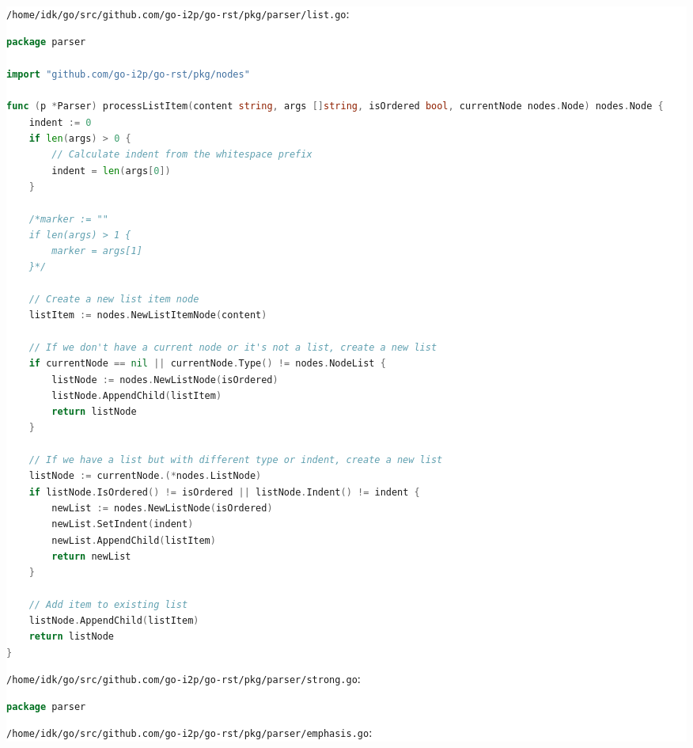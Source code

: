 `/home/idk/go/src/github.com/go-i2p/go-rst/pkg/parser/list.go`:

```````go
package parser

import "github.com/go-i2p/go-rst/pkg/nodes"

func (p *Parser) processListItem(content string, args []string, isOrdered bool, currentNode nodes.Node) nodes.Node {
	indent := 0
	if len(args) > 0 {
		// Calculate indent from the whitespace prefix
		indent = len(args[0])
	}

	/*marker := ""
	if len(args) > 1 {
		marker = args[1]
	}*/

	// Create a new list item node
	listItem := nodes.NewListItemNode(content)

	// If we don't have a current node or it's not a list, create a new list
	if currentNode == nil || currentNode.Type() != nodes.NodeList {
		listNode := nodes.NewListNode(isOrdered)
		listNode.AppendChild(listItem)
		return listNode
	}

	// If we have a list but with different type or indent, create a new list
	listNode := currentNode.(*nodes.ListNode)
	if listNode.IsOrdered() != isOrdered || listNode.Indent() != indent {
		newList := nodes.NewListNode(isOrdered)
		newList.SetIndent(indent)
		newList.AppendChild(listItem)
		return newList
	}

	// Add item to existing list
	listNode.AppendChild(listItem)
	return listNode
}

```````

`/home/idk/go/src/github.com/go-i2p/go-rst/pkg/parser/strong.go`:

```````go
package parser

```````

`/home/idk/go/src/github.com/go-i2p/go-rst/pkg/parser/emphasis.go`:
